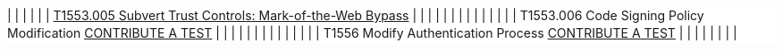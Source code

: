 |                                                                                                                                |                                                                                                                                                        |                                                                                                                               |                                                                                                                                                |                                                                                                                                                | [T1553.005 Subvert Trust Controls: Mark-of-the-Web Bypass](../../T1553.005/T1553.005.md)                                                                  |                                                                                                                                            |                                                                                                                               |                                                                                                                                   |                                                                                                                                   |                                                                                                                                                       |                                                                                                                                   |                                                                                                                                    |
|                                                                                                                                |                                                                                                                                                        |                                                                                                                               |                                                                                                                                                |                                                                                                                                                | T1553.006 Code Signing Policy Modification [CONTRIBUTE A TEST](https://github.com/redcanaryco/atomic-red-team/wiki/Contributing)                          |                                                                                                                                            |                                                                                                                               |                                                                                                                                   |                                                                                                                                   |                                                                                                                                                       |                                                                                                                                   |                                                                                                                                    |
|                                                                                                                                |                                                                                                                                                        |                                                                                                                               |                                                                                                                                                |                                                                                                                                                | T1556 Modify Authentication Process [CONTRIBUTE A TEST](https://github.com/redcanaryco/atomic-red-team/wiki/Contributing)                                 |                                                                                                                                            |                                                                                                                               |                                                                                                                                   |                                                                                                                                   |                                                                                                                                                       |                                                                                                                                   |                                                                                                                                    |